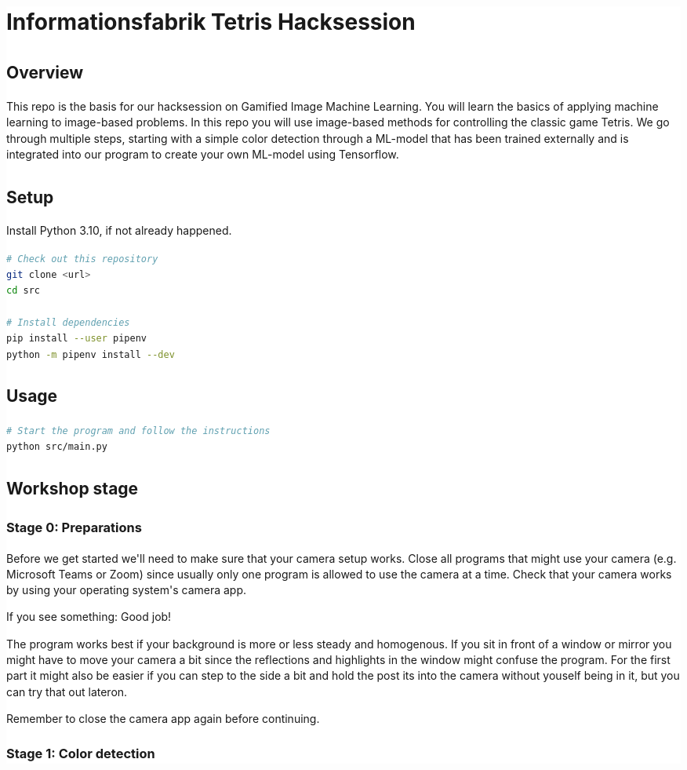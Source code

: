 # Informationsfabrik Tetris Hacksession

## Overview

This repo is the basis for our hacksession on Gamified Image Machine Learning.
You will learn the basics of applying machine learning to image-based problems.
In this repo you will use image-based methods for controlling the classic game Tetris.
We go through multiple steps, starting with a simple color detection through a ML-model that has been trained
externally and is integrated into our program to create your own ML-model using Tensorflow.

## Setup

Install Python 3.10, if not already happened.

```sh
# Check out this repository
git clone <url>
cd src

# Install dependencies
pip install --user pipenv
python -m pipenv install --dev
```

## Usage

```sh
# Start the program and follow the instructions
python src/main.py
```

## Workshop stage

### Stage 0: Preparations
Before we get started we'll need to make sure that your camera setup works.
Close all programs that might use your camera (e.g. Microsoft Teams or Zoom) since usually only one program is allowed to use the camera at a time.
Check that your camera works by using your operating system's camera app.

If you see something: Good job!

The program works best if your background is more or less steady and homogenous.
If you sit in front of a window or mirror you might have to move your camera a bit since the reflections and highlights in the window might confuse the program.
For the first part it might also be easier if you can step to the side a bit and hold the post its into the camera without youself being in it, but you can try that out lateron.

Remember to close the camera app again before continuing.

### Stage 1: Color detection
